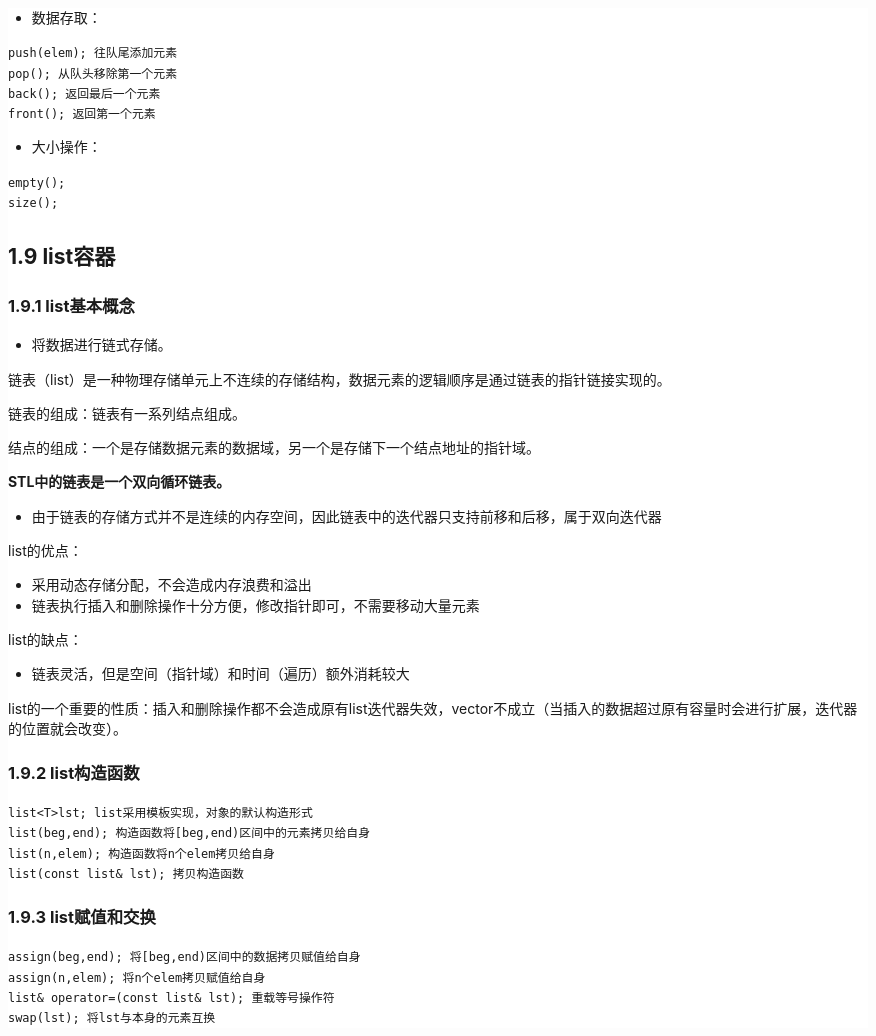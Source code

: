 - 数据存取：

```
push(elem); 往队尾添加元素
pop(); 从队头移除第一个元素
back(); 返回最后一个元素
front(); 返回第一个元素
```

- 大小操作：

```
empty();
size(); 
```

## 1.9 list容器

### 1.9.1 list基本概念

- 将数据进行链式存储。

链表（list）是一种物理存储单元上不连续的存储结构，数据元素的逻辑顺序是通过链表的指针链接实现的。

链表的组成：链表有一系列结点组成。

结点的组成：一个是存储数据元素的数据域，另一个是存储下一个结点地址的指针域。

**STL中的链表是一个双向循环链表。**

- 由于链表的存储方式并不是连续的内存空间，因此链表中的迭代器只支持前移和后移，属于双向迭代器

list的优点：

- 采用动态存储分配，不会造成内存浪费和溢出
- 链表执行插入和删除操作十分方便，修改指针即可，不需要移动大量元素

list的缺点：

- 链表灵活，但是空间（指针域）和时间（遍历）额外消耗较大

list的一个重要的性质：插入和删除操作都不会造成原有list迭代器失效，vector不成立（当插入的数据超过原有容量时会进行扩展，迭代器的位置就会改变）。

### 1.9.2 list构造函数

```
list<T>lst; list采用模板实现，对象的默认构造形式
list(beg,end); 构造函数将[beg,end)区间中的元素拷贝给自身
list(n,elem); 构造函数将n个elem拷贝给自身
list(const list& lst); 拷贝构造函数
```

### 1.9.3 list赋值和交换

```
assign(beg,end); 将[beg,end)区间中的数据拷贝赋值给自身
assign(n,elem); 将n个elem拷贝赋值给自身
list& operator=(const list& lst); 重载等号操作符
swap(lst); 将lst与本身的元素互换
```
